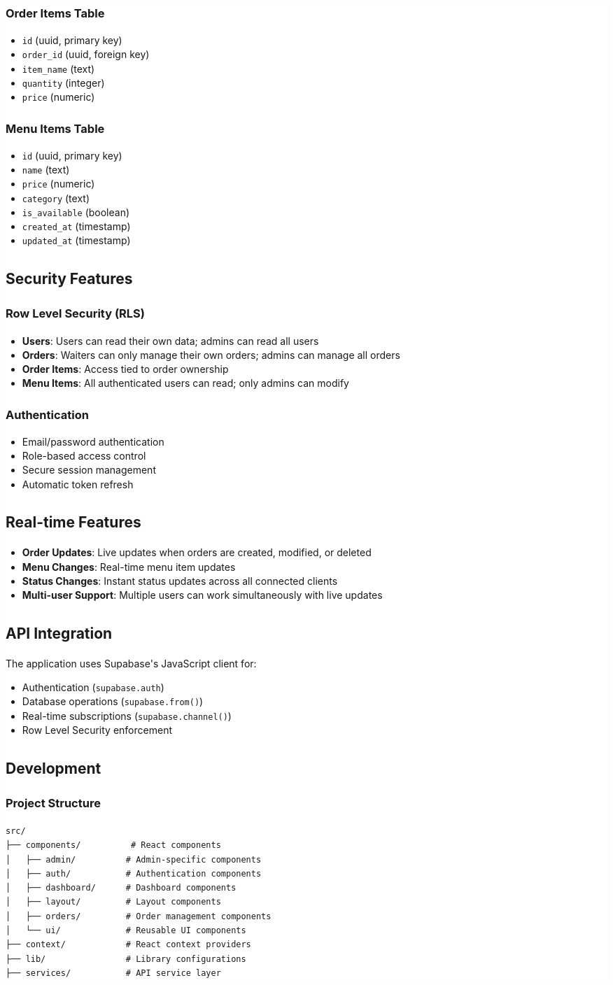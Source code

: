 ### Order Items Table
- `id` (uuid, primary key)
- `order_id` (uuid, foreign key)
- `item_name` (text)
- `quantity` (integer)
- `price` (numeric)

### Menu Items Table
- `id` (uuid, primary key)
- `name` (text)
- `price` (numeric)
- `category` (text)
- `is_available` (boolean)
- `created_at` (timestamp)
- `updated_at` (timestamp)

## Security Features

### Row Level Security (RLS)
- **Users**: Users can read their own data; admins can read all users
- **Orders**: Waiters can only manage their own orders; admins can manage all orders
- **Order Items**: Access tied to order ownership
- **Menu Items**: All authenticated users can read; only admins can modify

### Authentication
- Email/password authentication
- Role-based access control
- Secure session management
- Automatic token refresh

## Real-time Features

- **Order Updates**: Live updates when orders are created, modified, or deleted
- **Menu Changes**: Real-time menu item updates
- **Status Changes**: Instant status updates across all connected clients
- **Multi-user Support**: Multiple users can work simultaneously with live updates

## API Integration

The application uses Supabase's JavaScript client for:
- Authentication (`supabase.auth`)
- Database operations (`supabase.from()`)
- Real-time subscriptions (`supabase.channel()`)
- Row Level Security enforcement

## Development

### Project Structure
```
src/
├── components/          # React components
│   ├── admin/          # Admin-specific components
│   ├── auth/           # Authentication components
│   ├── dashboard/      # Dashboard components
│   ├── layout/         # Layout components
│   ├── orders/         # Order management components
│   └── ui/             # Reusable UI components
├── context/            # React context providers
├── lib/                # Library configurations
├── services/           # API service layer
```